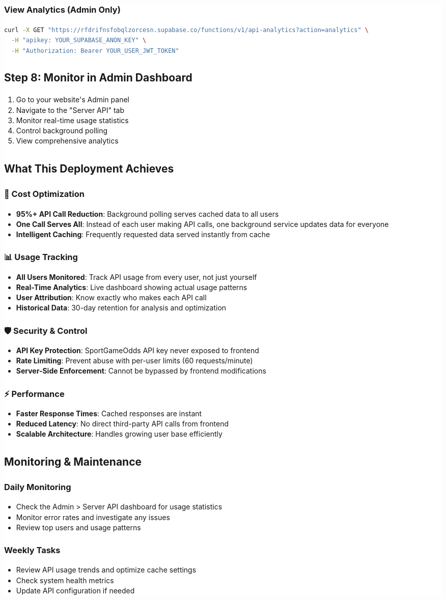 ### View Analytics (Admin Only)
```bash
curl -X GET "https://rfdrifnsfobqlzorcesn.supabase.co/functions/v1/api-analytics?action=analytics" \
  -H "apikey: YOUR_SUPABASE_ANON_KEY" \
  -H "Authorization: Bearer YOUR_USER_JWT_TOKEN"
```

## Step 8: Monitor in Admin Dashboard

1. Go to your website's Admin panel
2. Navigate to the "Server API" tab
3. Monitor real-time usage statistics
4. Control background polling
5. View comprehensive analytics

## What This Deployment Achieves

### 🎯 Cost Optimization
- **95%+ API Call Reduction**: Background polling serves cached data to all users
- **One Call Serves All**: Instead of each user making API calls, one background service updates data for everyone
- **Intelligent Caching**: Frequently requested data served instantly from cache

### 📊 Usage Tracking
- **All Users Monitored**: Track API usage from every user, not just yourself
- **Real-Time Analytics**: Live dashboard showing actual usage patterns
- **User Attribution**: Know exactly who makes each API call
- **Historical Data**: 30-day retention for analysis and optimization

### 🛡️ Security & Control
- **API Key Protection**: SportGameOdds API key never exposed to frontend
- **Rate Limiting**: Prevent abuse with per-user limits (60 requests/minute)
- **Server-Side Enforcement**: Cannot be bypassed by frontend modifications

### ⚡ Performance
- **Faster Response Times**: Cached responses are instant
- **Reduced Latency**: No direct third-party API calls from frontend
- **Scalable Architecture**: Handles growing user base efficiently

## Monitoring & Maintenance

### Daily Monitoring
- Check the Admin > Server API dashboard for usage statistics
- Monitor error rates and investigate any issues
- Review top users and usage patterns

### Weekly Tasks
- Review API usage trends and optimize cache settings
- Check system health metrics
- Update API configuration if needed
